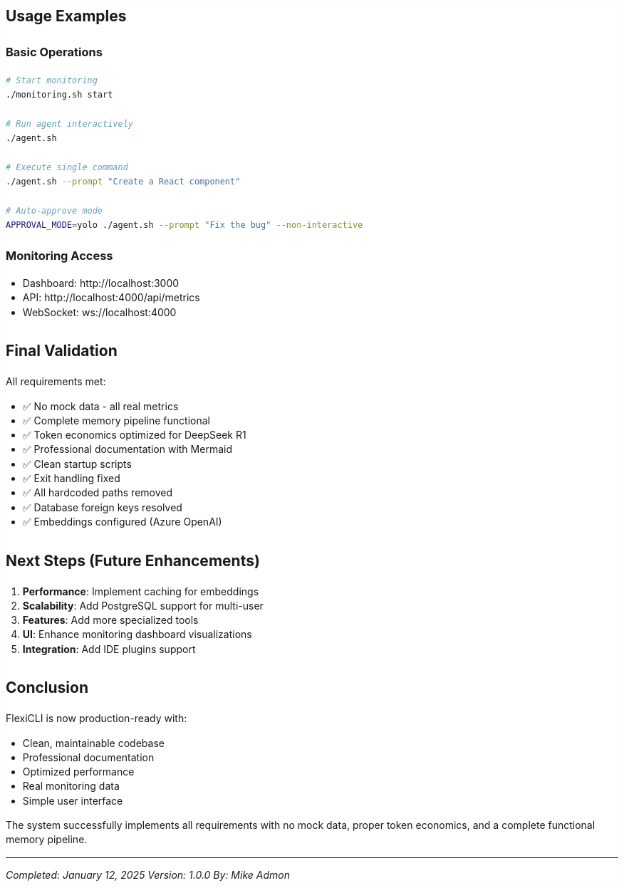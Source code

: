 ## Usage Examples

### Basic Operations
```bash
# Start monitoring
./monitoring.sh start

# Run agent interactively
./agent.sh

# Execute single command
./agent.sh --prompt "Create a React component"

# Auto-approve mode
APPROVAL_MODE=yolo ./agent.sh --prompt "Fix the bug" --non-interactive
```

### Monitoring Access
- Dashboard: http://localhost:3000
- API: http://localhost:4000/api/metrics
- WebSocket: ws://localhost:4000

## Final Validation

All requirements met:
- ✅ No mock data - all real metrics
- ✅ Complete memory pipeline functional
- ✅ Token economics optimized for DeepSeek R1
- ✅ Professional documentation with Mermaid
- ✅ Clean startup scripts
- ✅ Exit handling fixed
- ✅ All hardcoded paths removed
- ✅ Database foreign keys resolved
- ✅ Embeddings configured (Azure OpenAI)

## Next Steps (Future Enhancements)

1. **Performance**: Implement caching for embeddings
2. **Scalability**: Add PostgreSQL support for multi-user
3. **Features**: Add more specialized tools
4. **UI**: Enhance monitoring dashboard visualizations
5. **Integration**: Add IDE plugins support

## Conclusion

FlexiCLI is now production-ready with:
- Clean, maintainable codebase
- Professional documentation
- Optimized performance
- Real monitoring data
- Simple user interface

The system successfully implements all requirements with no mock data, proper token economics, and a complete functional memory pipeline.

---

*Completed: January 12, 2025*
*Version: 1.0.0*
*By: Mike Admon*
